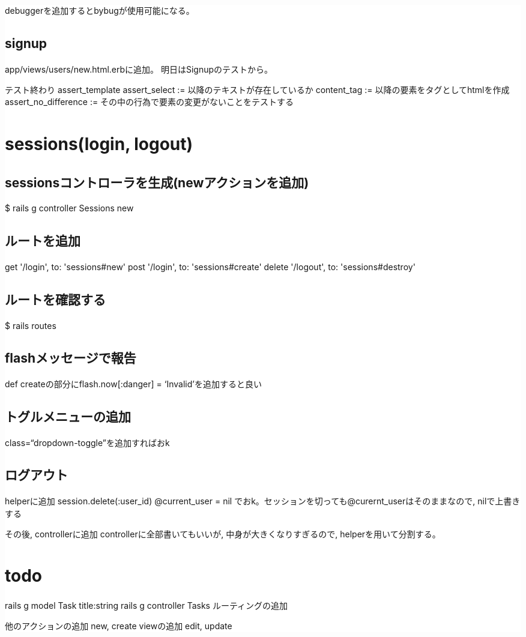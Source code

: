 debuggerを追加するとbybugが使用可能になる。

## signup
app/views/users/new.html.erbに追加。
明日はSignupのテストから。

テスト終わり
assert_template
assert_select := 以降のテキストが存在しているか
content_tag := 以降の要素をタグとしてhtmlを作成
assert_no_difference := その中の行為で要素の変更がないことをテストする

# sessions(login, logout)
## sessionsコントローラを生成(newアクションを追加)
$ rails g controller Sessions new

## ルートを追加
  get    '/login',   to: 'sessions#new'
  post   '/login',   to: 'sessions#create'
  delete '/logout',  to: 'sessions#destroy'
## ルートを確認する
$ rails routes

## flashメッセージで報告
def createの部分にflash.now[:danger] = ‘Invalid’を追加すると良い

## トグルメニューの追加
class=“dropdown-toggle”を追加すればおk

## ログアウト
helperに追加
session.delete(:user_id)
@current_user = nil
でおk。セッションを切っても@curernt_userはそのままなので, nilで上書きする

その後, controllerに追加
controllerに全部書いてもいいが, 中身が大きくなりすぎるので, helperを用いて分割する。

# todo
rails g model Task title:string
rails g controller Tasks
ルーティングの追加

他のアクションの追加
new, create
viewの追加
edit, update
